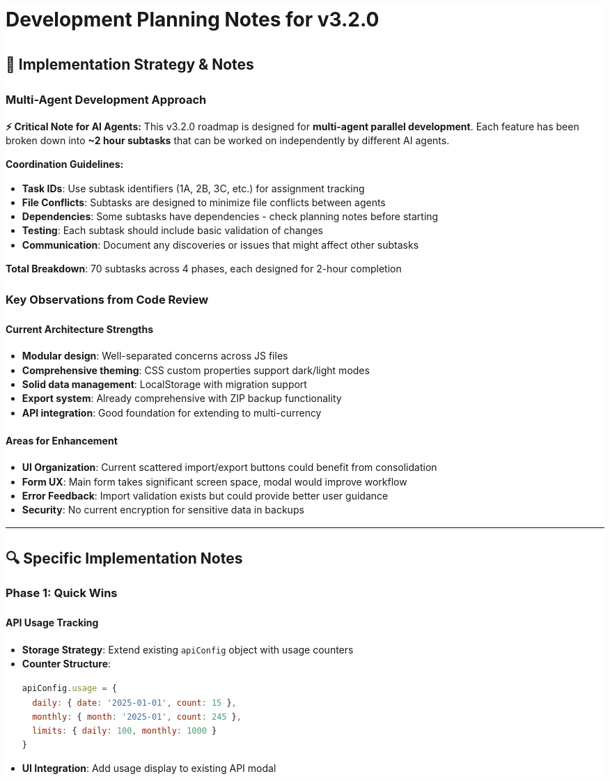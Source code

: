 # Development Planning Notes for v3.2.0

## 🎯 Implementation Strategy & Notes

### **Multi-Agent Development Approach**

**⚡ Critical Note for AI Agents:**
This v3.2.0 roadmap is designed for **multi-agent parallel development**. Each feature has been broken down into **~2 hour subtasks** that can be worked on independently by different AI agents. 

**Coordination Guidelines:**
- **Task IDs**: Use subtask identifiers (1A, 2B, 3C, etc.) for assignment tracking
- **File Conflicts**: Subtasks are designed to minimize file conflicts between agents
- **Dependencies**: Some subtasks have dependencies - check planning notes before starting
- **Testing**: Each subtask should include basic validation of changes
- **Communication**: Document any discoveries or issues that might affect other subtasks

**Total Breakdown**: 70 subtasks across 4 phases, each designed for 2-hour completion

### **Key Observations from Code Review**

#### Current Architecture Strengths
- **Modular design**: Well-separated concerns across JS files
- **Comprehensive theming**: CSS custom properties support dark/light modes
- **Solid data management**: LocalStorage with migration support
- **Export system**: Already comprehensive with ZIP backup functionality
- **API integration**: Good foundation for extending to multi-currency

#### Areas for Enhancement
- **UI Organization**: Current scattered import/export buttons could benefit from consolidation
- **Form UX**: Main form takes significant screen space, modal would improve workflow
- **Error Feedback**: Import validation exists but could provide better user guidance
- **Security**: No current encryption for sensitive data in backups

---

## 🔍 Specific Implementation Notes

### **Phase 1: Quick Wins**

#### API Usage Tracking
- **Storage Strategy**: Extend existing `apiConfig` object with usage counters
- **Counter Structure**: 
  ```javascript
  apiConfig.usage = {
    daily: { date: '2025-01-01', count: 15 },
    monthly: { month: '2025-01', count: 245 },
    limits: { daily: 100, monthly: 1000 }
  }
  ```
- **UI Integration**: Add usage display to existing API modal
